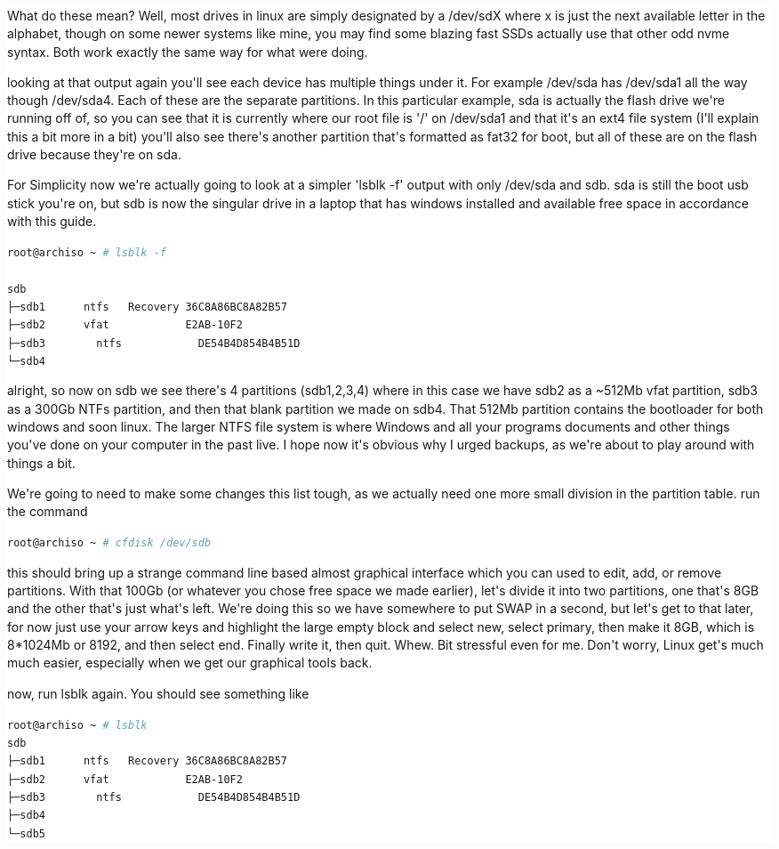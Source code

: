 What do these mean? Well, most drives in linux are simply designated by a /dev/sdX where x is just the next available letter in the alphabet, though on some newer systems like mine, you may find some blazing fast SSDs actually use that other odd nvme syntax. Both work exactly the same way for what were doing.

looking at that output again you'll see each device has multiple things under it. For example /dev/sda has /dev/sda1 all the way though /dev/sda4. Each of these are the separate partitions. In this particular example, sda is actually the flash drive we're running off of, so you can see that it is currently where our root file is '/' on /dev/sda1 and that it's an ext4 file system (I'll explain this a bit more in a bit) you'll also see there's another partition that's formatted as fat32 for boot, but all of these are on the flash drive because they're on sda.

For Simplicity now we're actually going to look at a simpler 'lsblk -f' output with only /dev/sda and sdb. sda is still the boot usb stick you're on, but sdb is now the singular drive in a laptop that has windows installed and available free space in accordance with this guide.

```bash
root@archiso ~ # lsblk -f

sdb
├─sdb1      ntfs   Recovery 36C8A86BC8A82B57
├─sdb2      vfat            E2AB-10F2
├─sdb3        ntfs            DE54B4D854B4B51D
└─sdb4
```

alright, so now on sdb we see there's 4 partitions (sdb1,2,3,4) where in this case we have sdb2 as a ~512Mb vfat partition, sdb3 as a 300Gb NTFs partition, and then that blank partition we made on sdb4. That 512Mb partition contains the bootloader for both windows and soon linux. The larger NTFS file system is where Windows and all your programs documents and other things you've done on your computer in the past live. I hope now it's obvious why I urged backups, as we're about to play around with things a bit.

We're going to need to make some changes this list tough, as we actually need one more small division in the partition table. run the command

```bash
root@archiso ~ # cfdisk /dev/sdb
```

this should bring up a strange command line based almost graphical interface which you can used to edit, add, or remove partitions. With that 100Gb (or whatever you chose free space we made earlier), let's divide it into two partitions, one that's 8GB and the other that's just what's left. We're doing this so we have somewhere to put SWAP in a second, but let's get to that later, for now just use your arrow keys and highlight the large empty block and select new, select primary, then make it 8GB, which is 8*1024Mb or 8192, and then select end. Finally write it, then quit. Whew. Bit stressful even for me. Don't worry, Linux get's much much easier, especially when we get our graphical tools back.

now, run lsblk again. You should see something like

```bash
root@archiso ~ # lsblk
sdb
├─sdb1      ntfs   Recovery 36C8A86BC8A82B57
├─sdb2      vfat            E2AB-10F2
├─sdb3        ntfs            DE54B4D854B4B51D
├─sdb4
└─sdb5
```
